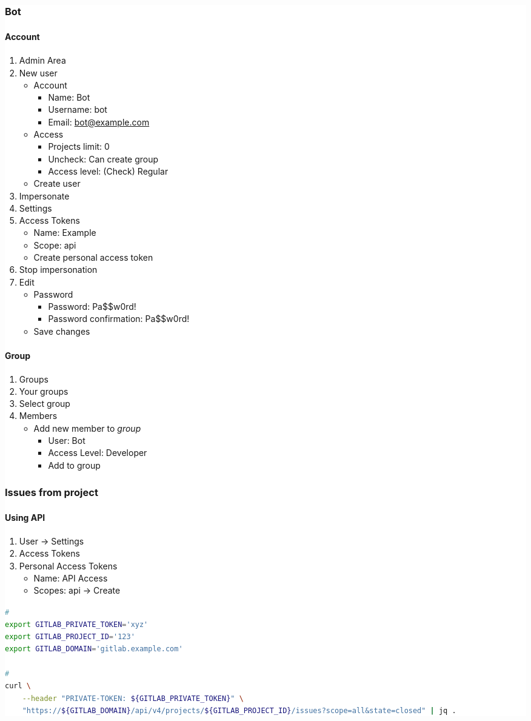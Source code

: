 ### Bot

#### Account

1. Admin Area
2. New user
   - Account
     - Name: Bot
     - Username: bot
     - Email: bot@example.com
   - Access
     - Projects limit: 0
     - Uncheck: Can create group
     - Access level: (Check) Regular
   - Create user
3. Impersonate
4. Settings
5. Access Tokens
   - Name: Example
   - Scope: api
   - Create personal access token
6. Stop impersonation
7. Edit
   - Password
     - Password: Pa$$w0rd!
     - Password confirmation: Pa$$w0rd!
   - Save changes

#### Group

1. Groups
2. Your groups
3. Select group
4. Members
   - Add new member to *group*
     - User: Bot
     - Access Level: Developer
     - Add to group

### Issues from project

#### Using API

1. User -> Settings
2. Access Tokens
3. Personal Access Tokens
   - Name: API Access
   - Scopes: api -> Create

```sh
#
export GITLAB_PRIVATE_TOKEN='xyz'
export GITLAB_PROJECT_ID='123'
export GITLAB_DOMAIN='gitlab.example.com'

#
curl \
    --header "PRIVATE-TOKEN: ${GITLAB_PRIVATE_TOKEN}" \
    "https://${GITLAB_DOMAIN}/api/v4/projects/${GITLAB_PROJECT_ID}/issues?scope=all&state=closed" | jq .
```
